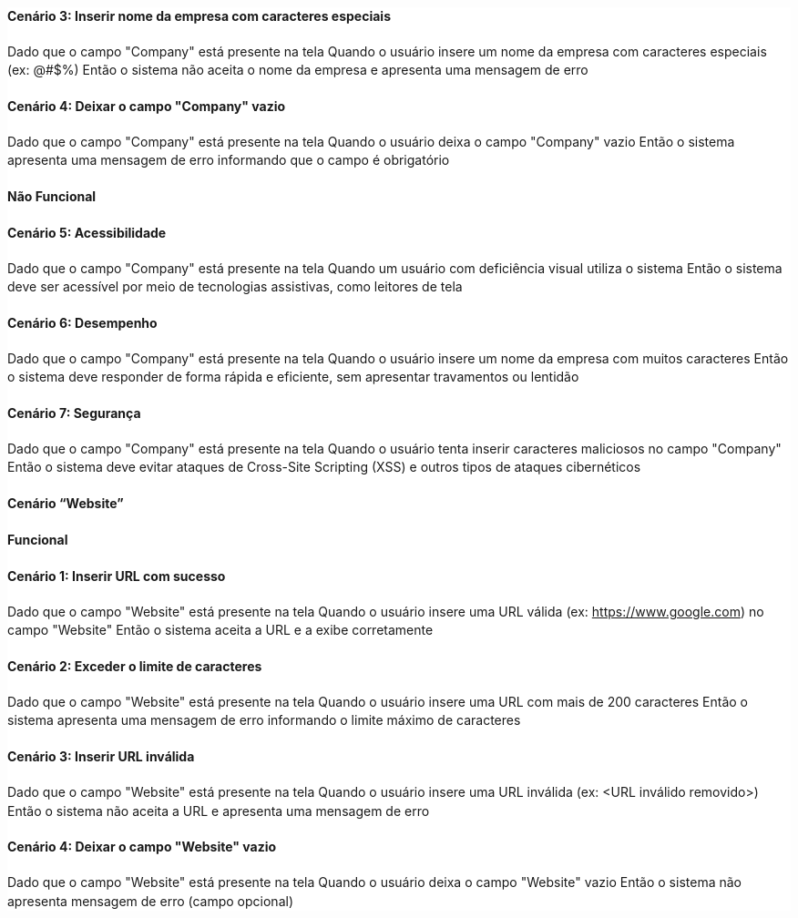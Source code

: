 #### Cenário 3: Inserir nome da empresa com caracteres especiais
Dado que o campo "Company" está presente na tela
Quando o usuário insere um nome da empresa com caracteres especiais (ex: @#$%)
Então o sistema não aceita o nome da empresa e apresenta uma mensagem de erro

#### Cenário 4: Deixar o campo "Company" vazio
Dado que o campo "Company" está presente na tela
Quando o usuário deixa o campo "Company" vazio
Então o sistema apresenta uma mensagem de erro informando que o campo é obrigatório

#### Não Funcional

#### Cenário 5: Acessibilidade
Dado que o campo "Company" está presente na tela
Quando um usuário com deficiência visual utiliza o sistema
Então o sistema deve ser acessível por meio de tecnologias assistivas, como leitores de tela

#### Cenário 6: Desempenho
Dado que o campo "Company" está presente na tela
Quando o usuário insere um nome da empresa com muitos caracteres
Então o sistema deve responder de forma rápida e eficiente, sem apresentar travamentos ou lentidão

#### Cenário 7: Segurança
Dado que o campo "Company" está presente na tela
Quando o usuário tenta inserir caracteres maliciosos no campo "Company"
Então o sistema deve evitar ataques de Cross-Site Scripting (XSS) e outros tipos de ataques cibernéticos

#### Cenário “Website”

#### Funcional

#### Cenário 1: Inserir URL com sucesso
Dado que o campo "Website" está presente na tela
Quando o usuário insere uma URL válida (ex: https://www.google.com) no campo "Website"
Então o sistema aceita a URL e a exibe corretamente

#### Cenário 2: Exceder o limite de caracteres
Dado que o campo "Website" está presente na tela
Quando o usuário insere uma URL com mais de 200 caracteres
Então o sistema apresenta uma mensagem de erro informando o limite máximo de caracteres

#### Cenário 3: Inserir URL inválida
Dado que o campo "Website" está presente na tela
Quando o usuário insere uma URL inválida (ex: <URL inválido removido>)
Então o sistema não aceita a URL e apresenta uma mensagem de erro

#### Cenário 4: Deixar o campo "Website" vazio
Dado que o campo "Website" está presente na tela
Quando o usuário deixa o campo "Website" vazio
Então o sistema não apresenta mensagem de erro (campo opcional)
